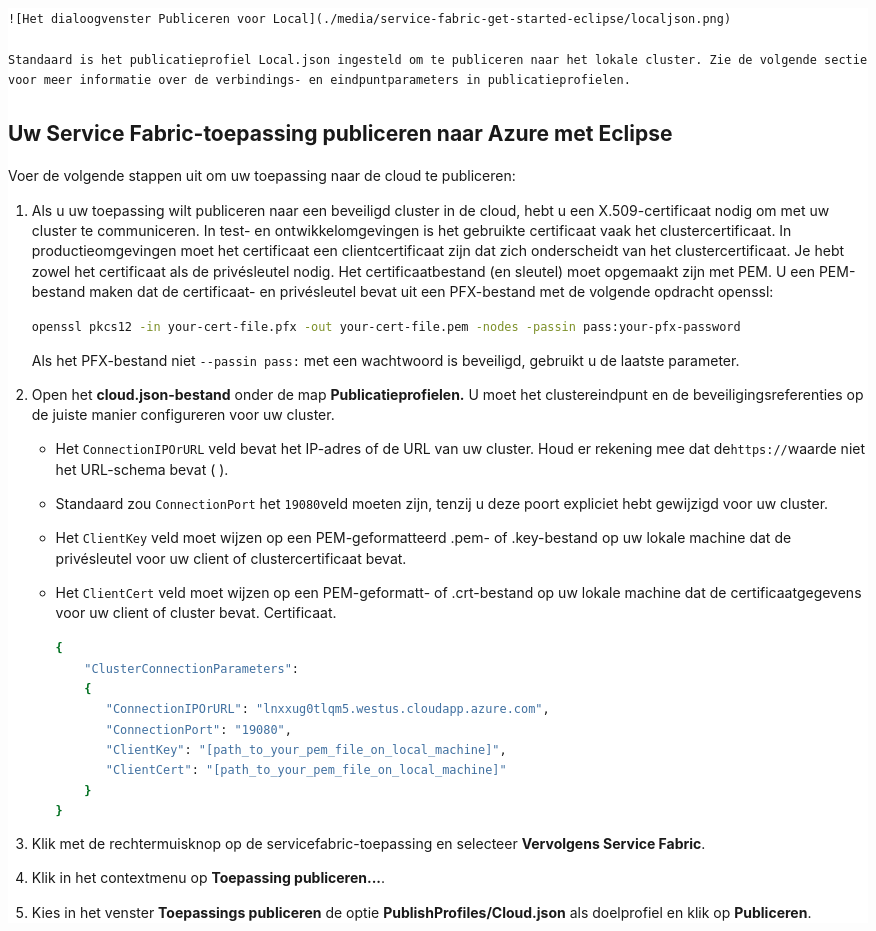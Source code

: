     ![Het dialoogvenster Publiceren voor Local](./media/service-fabric-get-started-eclipse/localjson.png)

    Standaard is het publicatieprofiel Local.json ingesteld om te publiceren naar het lokale cluster. Zie de volgende sectie voor meer informatie over de verbindings- en eindpuntparameters in publicatieprofielen.

## <a name="publish-your-service-fabric-application-to-azure-with-eclipse"></a>Uw Service Fabric-toepassing publiceren naar Azure met Eclipse

Voer de volgende stappen uit om uw toepassing naar de cloud te publiceren:

1. Als u uw toepassing wilt publiceren naar een beveiligd cluster in de cloud, hebt u een X.509-certificaat nodig om met uw cluster te communiceren. In test- en ontwikkelomgevingen is het gebruikte certificaat vaak het clustercertificaat. In productieomgevingen moet het certificaat een clientcertificaat zijn dat zich onderscheidt van het clustercertificaat. Je hebt zowel het certificaat als de privésleutel nodig. Het certificaatbestand (en sleutel) moet opgemaakt zijn met PEM. U een PEM-bestand maken dat de certificaat- en privésleutel bevat uit een PFX-bestand met de volgende opdracht openssl:

    ```bash
    openssl pkcs12 -in your-cert-file.pfx -out your-cert-file.pem -nodes -passin pass:your-pfx-password
    ```

   Als het PFX-bestand niet `--passin pass:` met een wachtwoord is beveiligd, gebruikt u de laatste parameter.

2. Open het **cloud.json-bestand** onder de map **Publicatieprofielen.** U moet het clustereindpunt en de beveiligingsreferenties op de juiste manier configureren voor uw cluster.

   - Het `ConnectionIPOrURL` veld bevat het IP-adres of de URL van uw cluster. Houd er rekening mee dat de`https://`waarde niet het URL-schema bevat ( ).
   - Standaard zou `ConnectionPort` het `19080`veld moeten zijn, tenzij u deze poort expliciet hebt gewijzigd voor uw cluster.
   - Het `ClientKey` veld moet wijzen op een PEM-geformatteerd .pem- of .key-bestand op uw lokale machine dat de privésleutel voor uw client of clustercertificaat bevat.
   - Het `ClientCert` veld moet wijzen op een PEM-geformatt- of .crt-bestand op uw lokale machine dat de certificaatgegevens voor uw client of cluster bevat. Certificaat. 

     ```bash
     {
         "ClusterConnectionParameters":
         {
            "ConnectionIPOrURL": "lnxxug0tlqm5.westus.cloudapp.azure.com",
            "ConnectionPort": "19080",
            "ClientKey": "[path_to_your_pem_file_on_local_machine]",
            "ClientCert": "[path_to_your_pem_file_on_local_machine]"
         }
     }
     ```

2. Klik met de rechtermuisknop op de servicefabric-toepassing en selecteer **Vervolgens Service Fabric**.
3. Klik in het contextmenu op **Toepassing publiceren...**.
3. Kies in het venster **Toepassings publiceren** de optie **PublishProfiles/Cloud.json** als doelprofiel en klik op **Publiceren**.


[sf-eclipse-plugin-install]: ./media/service-fabric-get-started-eclipse/service-fabric-eclipse-plugin.png
[publish/Publish]: ./media/service-fabric-get-started-eclipse/publish/Publish.png
[publish/RightClick]: ./media/service-fabric-get-started-eclipse/publish/RightClick.png
[add-service/p1]: ./media/service-fabric-get-started-eclipse/add-service/p1.png
[add-service/p2]: ./media/service-fabric-get-started-eclipse/add-service/p2.png
[add-service/p3]: ./media/service-fabric-get-started-eclipse/add-service/p3.png
[add-service/p4]: ./media/service-fabric-get-started-eclipse/add-service/p4.png
[buildship-update]: https://projects.eclipse.org/projects/tools.buildship